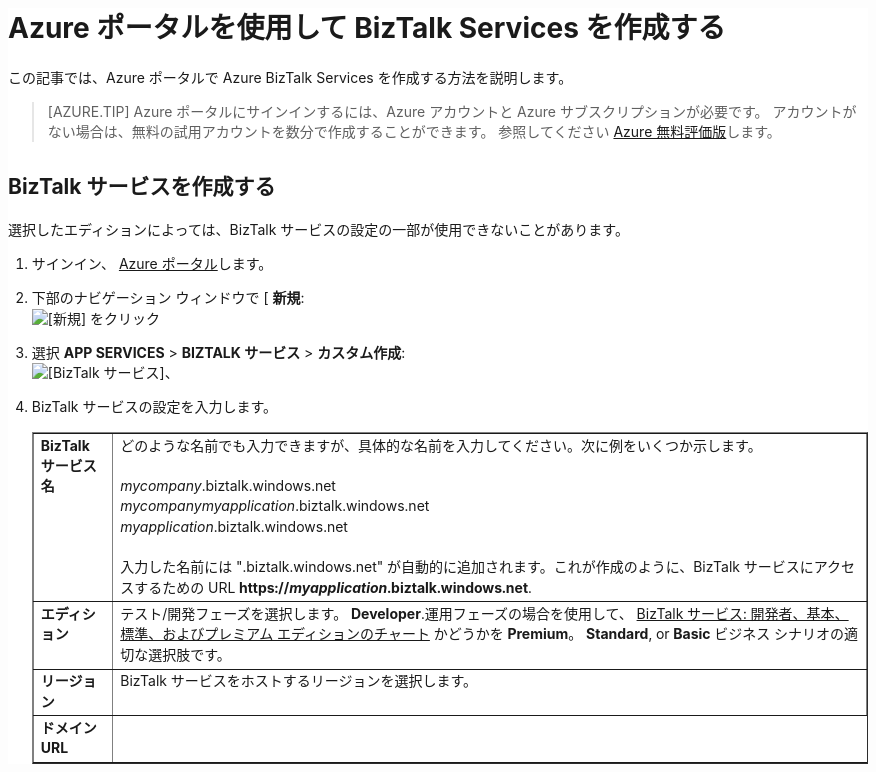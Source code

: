 <properties
    pageTitle="Azure ポータルで Azure BizTalk Services を作成する | Microsoft Azure"
    description="Azure ポータルで BizTalk Services をプロビジョニングし、作成する方法について説明します。MABS、WABS"
    services="biztalk-services"
    documentationCenter=""
    authors="MandiOhlinger"
    manager="dwrede"
    editor="cgronlun"/>

<tags
    ms.service="biztalk-services"
    ms.workload="integration"
    ms.tgt_pltfrm="na"
    ms.devlang="na"
    ms.topic="hero-article"
    ms.date="12/01/2015"
    ms.author="mandia"/>




# Azure ポータルを使用して BizTalk Services を作成する

この記事では、Azure ポータルで Azure BizTalk Services を作成する方法を説明します。
> [AZURE.TIP] Azure ポータルにサインインするには、Azure アカウントと Azure サブスクリプションが必要です。 アカウントがない場合は、無料の試用アカウントを数分で作成することができます。 参照してください [Azure 無料評価版](http://go.microsoft.com/fwlink/p/?LinkID=239738)します。

## BizTalk サービスを作成する

選択したエディションによっては、BizTalk サービスの設定の一部が使用できないことがあります。

1. サインイン、 [Azure ポータル](http://go.microsoft.com/fwlink/p/?LinkID=213885)します。
2. 下部のナビゲーション ウィンドウで [ **新規**:  
![[新規] をクリック][newbutton]

3. 選択 **APP SERVICES** > **BIZTALK サービス** > **カスタム作成**:  
![[BizTalk サービス]、][newbiztalkservice]

4. BizTalk サービスの設定を入力します。

   <table border="1">
    <tr>
    <td><strong>BizTalk サービス名</strong></td>
    <td>どのような名前でも入力できますが、具体的な名前を入力してください。次に例をいくつか示します。<br /><br />
    <em>mycompany</em>.biztalk.windows.net<br />
    <em>mycompanymyapplication</em>.biztalk.windows.net<br />
    <em>myapplication</em>.biztalk.windows.net<br /><br />入力した名前には ".biztalk.windows.net" が自動的に追加されます。これが作成のように、BizTalk サービスにアクセスするための URL <strong>https://<em>myapplication</em>.biztalk.windows.net</strong>.
    </td>
    </tr>
    <tr>
    <td><strong>エディション</strong></td>
    <td>テスト/開発フェーズを選択します。 <strong>Developer</strong>.運用フェーズの場合を使用して、 <a HREF="http://go.microsoft.com/fwlink/p/?LinkID=302279">BizTalk サービス: 開発者、基本、標準、およびプレミアム エディションのチャート</a> かどうかを <strong>Premium</strong>。 <strong>Standard</strong>, or <strong>Basic</strong> ビジネス シナリオの適切な選択肢です。
    </td>
    </tr>
    <tr>
    <td><strong>リージョン</strong></td>
    <td>BizTalk サービスをホストするリージョンを選択します。</td>
    </tr>
    <tr>
    <td><strong>ドメイン URL</strong></td>

[newbiztalkservice]: ./media/biztalk-provision-services/WABS_NewBizTalkService.png 
[newbutton]: ./media/biztalk-provision-services/WABS_New.png 
[progresscomplete]: ./media/biztalk-provision-services/WABS_ProgressComplete.png 
[acsconnectinfo]: ./media/biztalk-provision-services/WABS_ACSConnectInformation.png 
[quickglance]: ./media/biztalk-provision-services/WABS_QuickGlance.png 
[acsserviceidentities]: ./media/biztalk-provision-services/WABS_ACSServiceIdentities.png 
[hybridconnectiontab]: ./media/biztalk-provision-services/WABS_HybridConnectionTab.png 